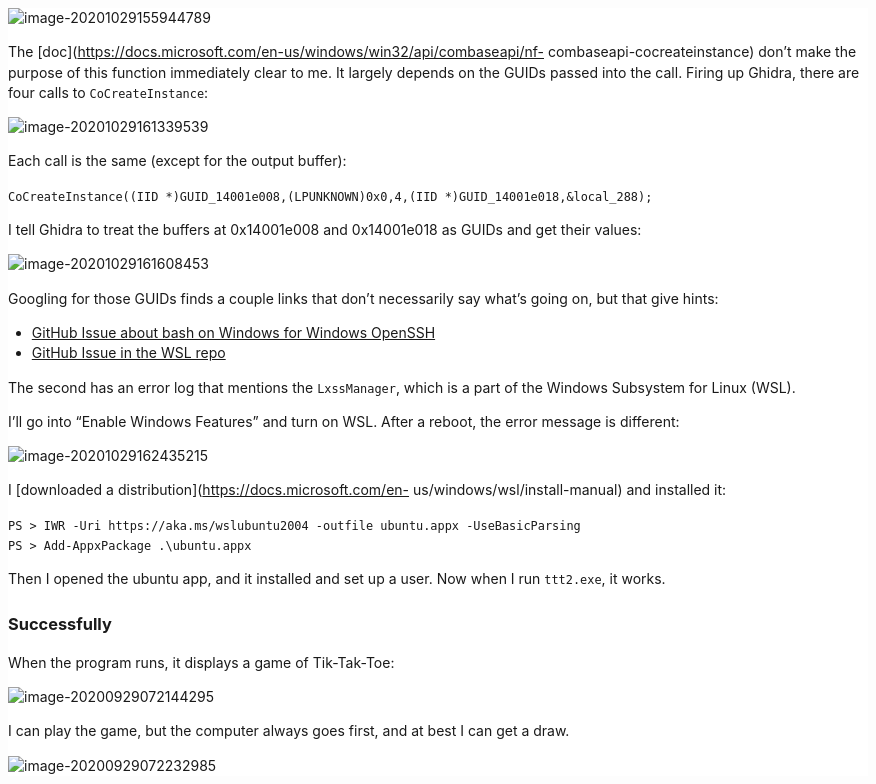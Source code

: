 ![image-20201029155944789](https://0xdfimages.gitlab.io/img/image-20201029155944789.png)

The [doc](https://docs.microsoft.com/en-us/windows/win32/api/combaseapi/nf-
combaseapi-cocreateinstance) don’t make the purpose of this function
immediately clear to me. It largely depends on the GUIDs passed into the call.
Firing up Ghidra, there are four calls to `CoCreateInstance`:

![image-20201029161339539](https://0xdfimages.gitlab.io/img/image-20201029161339539.png)

Each call is the same (except for the output buffer):

    
    
    CoCreateInstance((IID *)GUID_14001e008,(LPUNKNOWN)0x0,4,(IID *)GUID_14001e018,&local_288);
    

I tell Ghidra to treat the buffers at 0x14001e008 and 0x14001e018 as GUIDs and
get their values:

![image-20201029161608453](https://0xdfimages.gitlab.io/img/image-20201029161608453.png)

Googling for those GUIDs finds a couple links that don’t necessarily say
what’s going on, but that give hints:

  * [GitHub Issue about bash on Windows for Windows OpenSSH](https://github.com/PowerShell/Win32-OpenSSH/issues/289)
  * [GitHub Issue in the WSL repo](https://github.com/Microsoft/WSL/issues/2968)

The second has an error log that mentions the `LxssManager`, which is a part
of the Windows Subsystem for Linux (WSL).

I’ll go into “Enable Windows Features” and turn on WSL. After a reboot, the
error message is different:

![image-20201029162435215](https://0xdfimages.gitlab.io/img/image-20201029162435215.png)

I [downloaded a distribution](https://docs.microsoft.com/en-
us/windows/wsl/install-manual) and installed it:

    
    
    PS > IWR -Uri https://aka.ms/wslubuntu2004 -outfile ubuntu.appx -UseBasicParsing
    PS > Add-AppxPackage .\ubuntu.appx
    

Then I opened the ubuntu app, and it installed and set up a user. Now when I
run `ttt2.exe`, it works.

### Successfully

When the program runs, it displays a game of Tik-Tak-Toe:

![image-20200929072144295](https://0xdfimages.gitlab.io/img/image-20200929072144295.png)

I can play the game, but the computer always goes first, and at best I can get
a draw.

![image-20200929072232985](https://0xdfimages.gitlab.io/img/image-20200929072232985.png)
